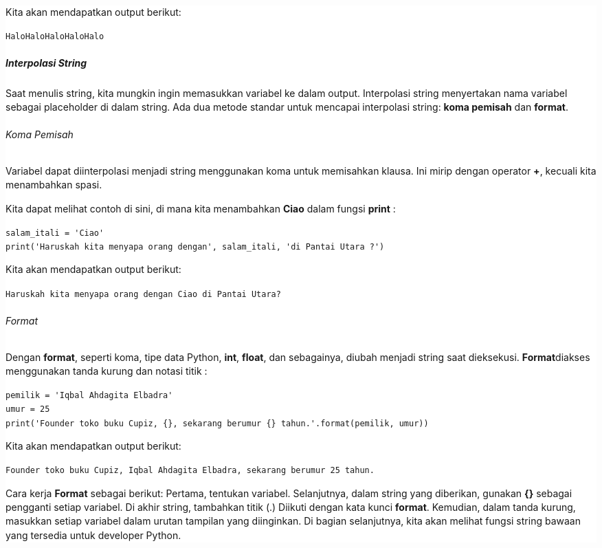   Kita akan mendapatkan output berikut:

  ```
  HaloHaloHaloHaloHalo
  ```







##### Interpolasi String 

Saat menulis string, kita mungkin ingin memasukkan variabel ke dalam output. Interpolasi string menyertakan nama variabel sebagai placeholder di dalam string. Ada dua metode standar untuk mencapai interpolasi string: **koma pemisah** dan **format**.







###### Koma Pemisah

Variabel dapat diinterpolasi menjadi string menggunakan koma untuk memisahkan klausa. Ini mirip dengan operator **+**, kecuali kita menambahkan spasi. 

Kita dapat melihat contoh di sini, di mana kita menambahkan **Ciao** dalam fungsi **print** : 

```
salam_itali = 'Ciao' 
print('Haruskah kita menyapa orang dengan', salam_itali, 'di Pantai Utara ?') 
```

Kita akan mendapatkan output berikut: 

```
Haruskah kita menyapa orang dengan Ciao di Pantai Utara?
```







###### Format

Dengan **format**, seperti koma, tipe data Python, **int**, **float**, dan sebagainya, diubah menjadi string saat dieksekusi. **Format**diakses menggunakan tanda kurung dan notasi titik :

```
pemilik = 'Iqbal Ahdagita Elbadra'
umur = 25
print('Founder toko buku Cupiz, {}, sekarang berumur {} tahun.'.format(pemilik, umur))
```

Kita akan mendapatkan output berikut: 

```
Founder toko buku Cupiz, Iqbal Ahdagita Elbadra, sekarang berumur 25 tahun.
```

Cara kerja **Format** sebagai berikut: Pertama, tentukan variabel. Selanjutnya, dalam string yang diberikan, gunakan **{}** sebagai pengganti setiap variabel. Di akhir string, tambahkan titik (.) Diikuti dengan kata kunci **format**. Kemudian, dalam tanda kurung, masukkan setiap variabel dalam urutan tampilan yang diinginkan. Di bagian selanjutnya, kita akan melihat fungsi string bawaan yang tersedia untuk developer Python.
